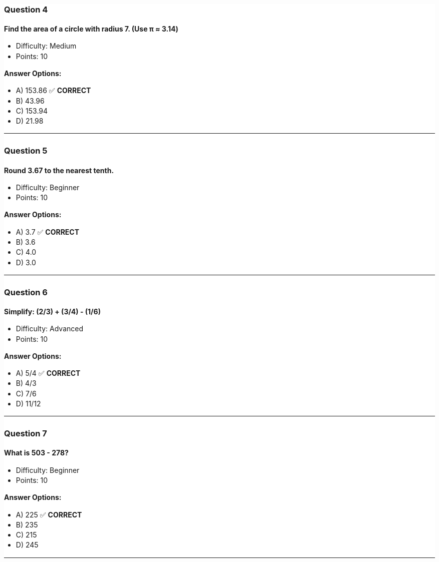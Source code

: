 
### Question 4
**Find the area of a circle with radius 7. (Use π ≈ 3.14)**
- Difficulty: Medium
- Points: 10

**Answer Options:**
- A) 153.86 ✅ **CORRECT**
- B) 43.96
- C) 153.94
- D) 21.98

---

### Question 5
**Round 3.67 to the nearest tenth.**
- Difficulty: Beginner
- Points: 10

**Answer Options:**
- A) 3.7 ✅ **CORRECT**
- B) 3.6
- C) 4.0
- D) 3.0

---

### Question 6
**Simplify: (2/3) + (3/4) - (1/6)**
- Difficulty: Advanced
- Points: 10

**Answer Options:**
- A) 5/4 ✅ **CORRECT**
- B) 4/3
- C) 7/6
- D) 11/12

---

### Question 7
**What is 503 - 278?**
- Difficulty: Beginner
- Points: 10

**Answer Options:**
- A) 225 ✅ **CORRECT**
- B) 235
- C) 215
- D) 245

---
